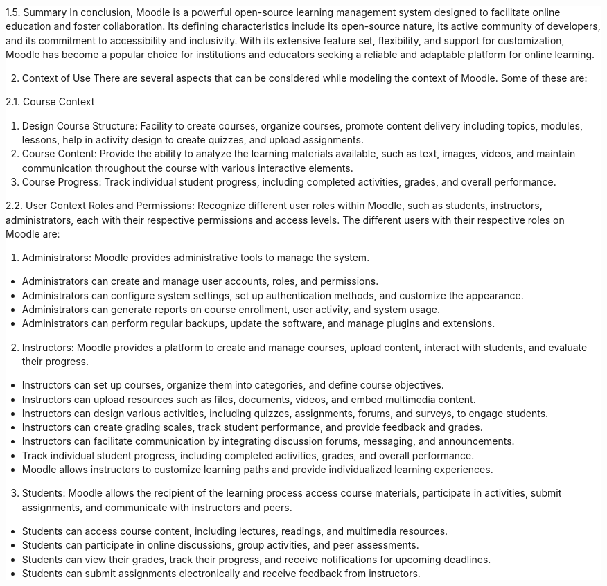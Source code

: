 1.5. Summary
In conclusion, Moodle is a powerful open-source learning management system designed to facilitate online education and foster collaboration. Its defining characteristics include its open-source nature, its active community of developers, and its commitment to accessibility and inclusivity. With its extensive feature set, flexibility, and support for customization, Moodle has become a popular choice for institutions and educators seeking a reliable and adaptable platform for online learning.

2.	Context of Use
There are several aspects that can be considered while modeling the context of Moodle. Some of these are:

2.1. Course Context
1. Design Course Structure: Facility to create courses, organize courses, promote content delivery including topics, modules, lessons, help in activity design to create quizzes, and upload assignments.
2. Course Content: Provide the ability to analyze the learning materials available, such as text, images, videos, and maintain communication throughout the course with various interactive elements.
3. Course Progress: Track individual student progress, including completed activities, grades, and overall performance.

2.2.	User Context
Roles and Permissions: Recognize different user roles within Moodle, such as students, instructors, administrators, each with their respective permissions and access levels. The different users with their respective roles on Moodle are:

1. Administrators:  Moodle provides administrative tools to manage the system.
- Administrators can create and manage user accounts, roles, and permissions.
- Administrators can configure system settings, set up authentication methods, and customize the appearance.
- Administrators can generate reports on course enrollment, user activity, and system usage.
- Administrators can perform regular backups, update the software, and manage plugins and extensions.

2. Instructors: Moodle provides a platform to create and manage courses, upload content, interact with students, and evaluate their progress.
-	Instructors can set up courses, organize them into categories, and define course objectives.
-	Instructors can upload resources such as files, documents, videos, and embed multimedia content.
-	Instructors can design various activities, including quizzes, assignments, forums, and surveys, to engage students.
-	Instructors can create grading scales, track student performance, and provide feedback and grades.
-	Instructors can facilitate communication by integrating discussion forums, messaging, and announcements.
-	Track individual student progress, including completed activities, grades, and overall performance.
-	Moodle allows instructors to customize learning paths and provide individualized learning experiences.
 
3. Students: Moodle allows the recipient of the learning process access course materials, participate in activities, submit assignments, and communicate with instructors and peers.

- Students can access course content, including lectures, readings, and multimedia resources.
- Students can participate in online discussions, group activities, and peer assessments.
- Students can view their grades, track their progress, and receive notifications for upcoming deadlines.
- Students can submit assignments electronically and receive feedback from instructors.
